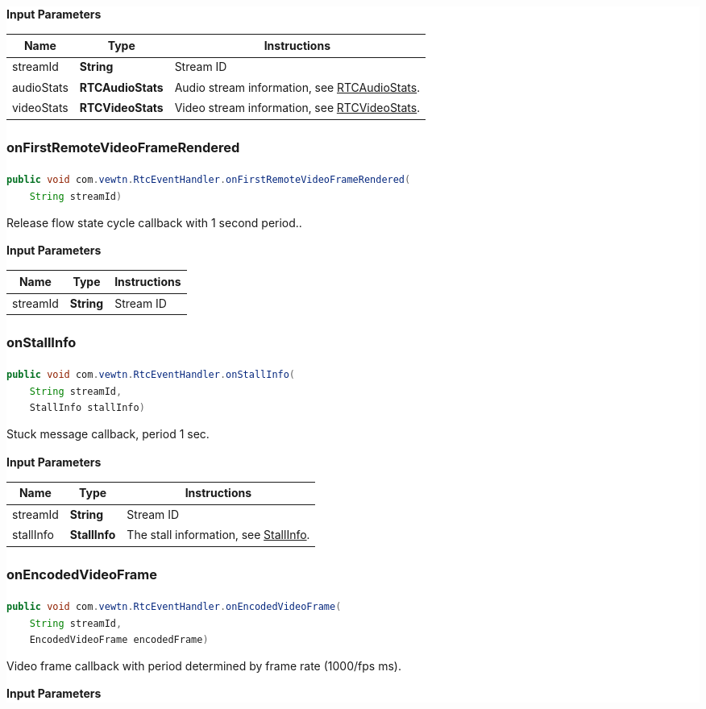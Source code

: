 **Input Parameters**

| Name | Type | Instructions |
| --- | --- | --- |
| streamId | **String** | Stream ID |
| audioStats | **RTCAudioStats** | Audio stream information, see [RTCAudioStats](keytype.md#rtcaudiostats). |
| videoStats | **RTCVideoStats** | Video stream information, see [RTCVideoStats](keytype.md#rtcvideostats). |


<span id="RtcEventHandler-onfirstremotevideoframerendered"></span>
### onFirstRemoteVideoFrameRendered
```java
public void com.vewtn.RtcEventHandler.onFirstRemoteVideoFrameRendered(
    String streamId)
```
Release flow state cycle callback with 1 second period..

**Input Parameters**

| Name | Type | Instructions |
| --- | --- | --- |
| streamId | **String** | Stream ID |


<span id="RtcEventHandler-onstallinfo"></span>
### onStallInfo
```java
public void com.vewtn.RtcEventHandler.onStallInfo(
    String streamId,
    StallInfo stallInfo)
```
Stuck message callback, period 1 sec.

**Input Parameters**

| Name | Type | Instructions |
| --- | --- | --- |
| streamId | **String** | Stream ID |
| stallInfo | **StallInfo** | The stall information, see [StallInfo](keytype.md#stallinfo). |


<span id="RtcEventHandler-onencodedvideoframe"></span>
### onEncodedVideoFrame
```java
public void com.vewtn.RtcEventHandler.onEncodedVideoFrame(
    String streamId,
    EncodedVideoFrame encodedFrame)
```
Video frame callback with period determined by frame rate (1000/fps ms).

**Input Parameters**
